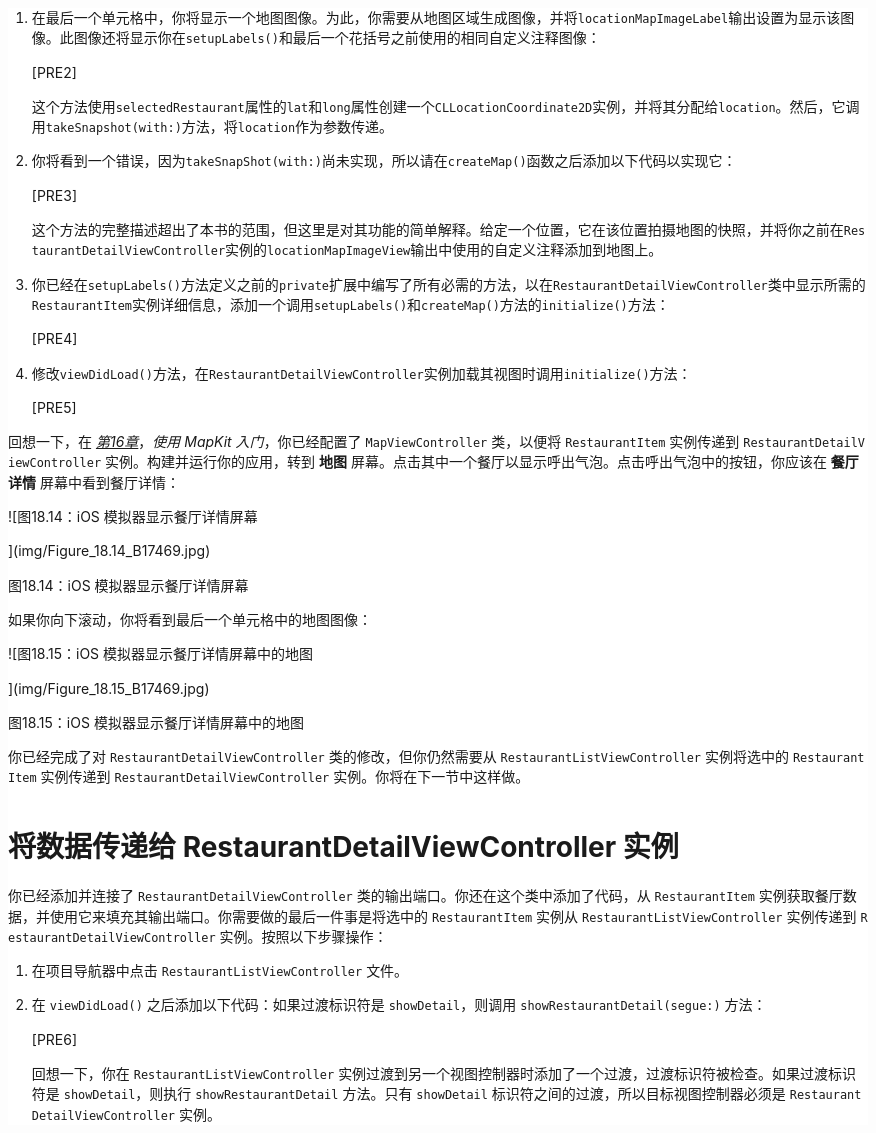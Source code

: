 1.  在最后一个单元格中，你将显示一个地图图像。为此，你需要从地图区域生成图像，并将`locationMapImageLabel`输出设置为显示该图像。此图像还将显示你在`setupLabels()`和最后一个花括号之前使用的相同自定义注释图像：

    [PRE2]

    这个方法使用`selectedRestaurant`属性的`lat`和`long`属性创建一个`CLLocationCoordinate2D`实例，并将其分配给`location`。然后，它调用`takeSnapshot(with:)`方法，将`location`作为参数传递。

1.  你将看到一个错误，因为`takeSnapShot(with:)`尚未实现，所以请在`createMap()`函数之后添加以下代码以实现它：

    [PRE3]

    这个方法的完整描述超出了本书的范围，但这里是对其功能的简单解释。给定一个位置，它在该位置拍摄地图的快照，并将你之前在`RestaurantDetailViewController`实例的`locationMapImageView`输出中使用的自定义注释添加到地图上。

1.  你已经在`setupLabels()`方法定义之前的`private`扩展中编写了所有必需的方法，以在`RestaurantDetailViewController`类中显示所需的`RestaurantItem`实例详细信息，添加一个调用`setupLabels()`和`createMap()`方法的`initialize()`方法：

    [PRE4]

1.  修改`viewDidLoad()`方法，在`RestaurantDetailViewController`实例加载其视图时调用`initialize()`方法：

    [PRE5]

回想一下，在 [*第16章*](B17469_16_Final_VK_ePub.xhtml#_idTextAnchor223)，*使用 MapKit 入门*，你已经配置了 `MapViewController` 类，以便将 `RestaurantItem` 实例传递到 `RestaurantDetailViewController` 实例。构建并运行你的应用，转到 **地图** 屏幕。点击其中一个餐厅以显示呼出气泡。点击呼出气泡中的按钮，你应该在 **餐厅详情** 屏幕中看到餐厅详情：

![图18.14：iOS 模拟器显示餐厅详情屏幕

](img/Figure_18.14_B17469.jpg)

图18.14：iOS 模拟器显示餐厅详情屏幕

如果你向下滚动，你将看到最后一个单元格中的地图图像：

![图18.15：iOS 模拟器显示餐厅详情屏幕中的地图

](img/Figure_18.15_B17469.jpg)

图18.15：iOS 模拟器显示餐厅详情屏幕中的地图

你已经完成了对 `RestaurantDetailViewController` 类的修改，但你仍然需要从 `RestaurantListViewController` 实例将选中的 `RestaurantItem` 实例传递到 `RestaurantDetailViewController` 实例。你将在下一节中这样做。

# 将数据传递给 RestaurantDetailViewController 实例

你已经添加并连接了 `RestaurantDetailViewController` 类的输出端口。你还在这个类中添加了代码，从 `RestaurantItem` 实例获取餐厅数据，并使用它来填充其输出端口。你需要做的最后一件事是将选中的 `RestaurantItem` 实例从 `RestaurantListViewController` 实例传递到 `RestaurantDetailViewController` 实例。按照以下步骤操作：

1.  在项目导航器中点击 `RestaurantListViewController` 文件。

1.  在 `viewDidLoad()` 之后添加以下代码：如果过渡标识符是 `showDetail`，则调用 `showRestaurantDetail(segue:)` 方法：

    [PRE6]

    回想一下，你在 `RestaurantListViewController` 实例过渡到另一个视图控制器时添加了一个过渡，过渡标识符被检查。如果过渡标识符是 `showDetail`，则执行 `showRestaurantDetail` 方法。只有 `showDetail` 标识符之间的过渡，所以目标视图控制器必须是 `RestaurantDetailViewController` 实例。
